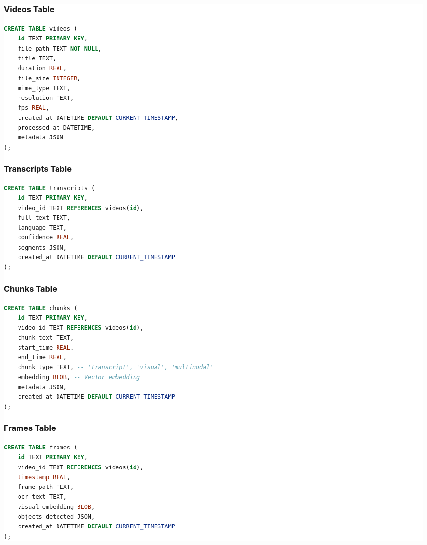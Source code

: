 ### Videos Table
```sql
CREATE TABLE videos (
    id TEXT PRIMARY KEY,
    file_path TEXT NOT NULL,
    title TEXT,
    duration REAL,
    file_size INTEGER,
    mime_type TEXT,
    resolution TEXT,
    fps REAL,
    created_at DATETIME DEFAULT CURRENT_TIMESTAMP,
    processed_at DATETIME,
    metadata JSON
);
```

### Transcripts Table
```sql
CREATE TABLE transcripts (
    id TEXT PRIMARY KEY,
    video_id TEXT REFERENCES videos(id),
    full_text TEXT,
    language TEXT,
    confidence REAL,
    segments JSON,
    created_at DATETIME DEFAULT CURRENT_TIMESTAMP
);
```

### Chunks Table
```sql
CREATE TABLE chunks (
    id TEXT PRIMARY KEY,
    video_id TEXT REFERENCES videos(id),
    chunk_text TEXT,
    start_time REAL,
    end_time REAL,
    chunk_type TEXT, -- 'transcript', 'visual', 'multimodal'
    embedding BLOB, -- Vector embedding
    metadata JSON,
    created_at DATETIME DEFAULT CURRENT_TIMESTAMP
);
```

### Frames Table
```sql
CREATE TABLE frames (
    id TEXT PRIMARY KEY,
    video_id TEXT REFERENCES videos(id),
    timestamp REAL,
    frame_path TEXT,
    ocr_text TEXT,
    visual_embedding BLOB,
    objects_detected JSON,
    created_at DATETIME DEFAULT CURRENT_TIMESTAMP
);
```
